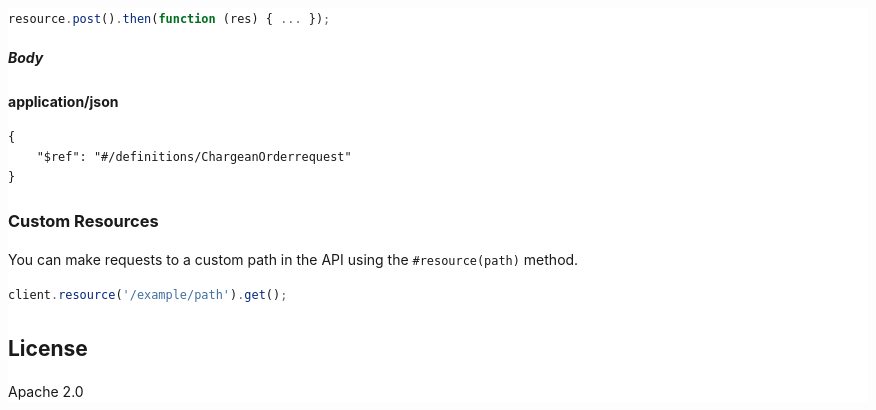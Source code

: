 ```js
resource.post().then(function (res) { ... });
```

##### Body

**application/json**

```
{
    "$ref": "#/definitions/ChargeanOrderrequest"
}
```



### Custom Resources

You can make requests to a custom path in the API using the `#resource(path)` method.

```javascript
client.resource('/example/path').get();
```

## License

Apache 2.0
